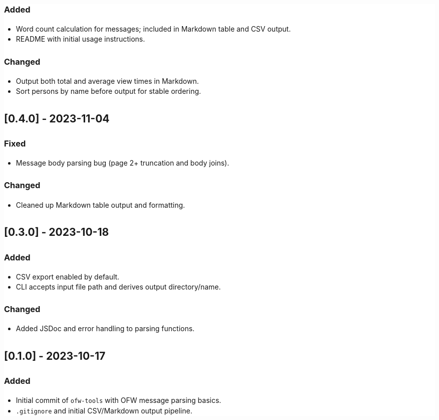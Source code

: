 ### Added
- Word count calculation for messages; included in Markdown table and CSV output.
- README with initial usage instructions.

### Changed
- Output both total and average view times in Markdown.
- Sort persons by name before output for stable ordering.

## [0.4.0] - 2023-11-04

### Fixed
- Message body parsing bug (page 2+ truncation and body joins).

### Changed
- Cleaned up Markdown table output and formatting.

## [0.3.0] - 2023-10-18

### Added
- CSV export enabled by default.
- CLI accepts input file path and derives output directory/name.

### Changed
- Added JSDoc and error handling to parsing functions.

## [0.1.0] - 2023-10-17

### Added
- Initial commit of `ofw-tools` with OFW message parsing basics.
- `.gitignore` and initial CSV/Markdown output pipeline.

